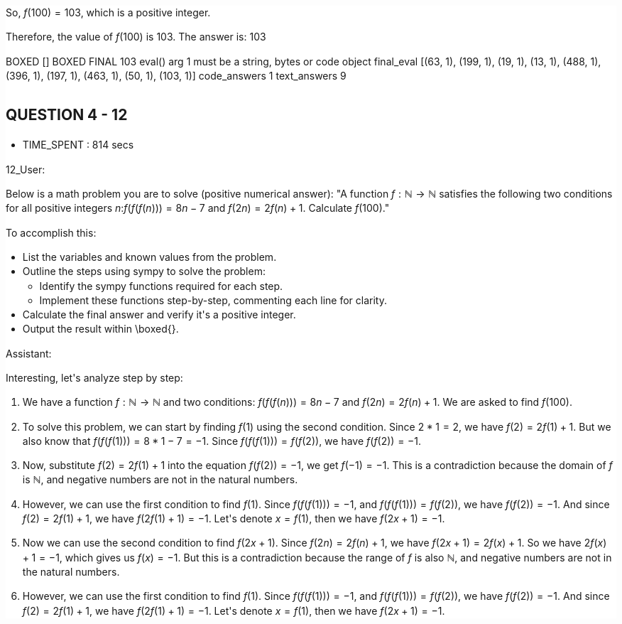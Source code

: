 So, $f(100) = 103$, which is a positive integer.

Therefore, the value of $f(100)$ is 103. The answer is: $103$

BOXED []
BOXED FINAL 103
eval() arg 1 must be a string, bytes or code object final_eval
[(63, 1), (199, 1), (19, 1), (13, 1), (488, 1), (396, 1), (197, 1), (463, 1), (50, 1), (103, 1)]
code_answers 1 text_answers 9



## QUESTION 4 - 12 
- TIME_SPENT : 814 secs

12_User:

Below is a math problem you are to solve (positive numerical answer):
"A function $f: \mathbb N \to \mathbb N$ satisfies the following two conditions for all positive integers $n$:$f(f(f(n)))=8n-7$ and $f(2n)=2f(n)+1$. Calculate $f(100)$."

To accomplish this:
- List the variables and known values from the problem.
- Outline the steps using sympy to solve the problem:
  * Identify the sympy functions required for each step.
  * Implement these functions step-by-step, commenting each line for clarity.
- Calculate the final answer and verify it's a positive integer.
- Output the result within \boxed{}.

Assistant:

Interesting, let's analyze step by step:



1. We have a function $f: \mathbb N \to \mathbb N$ and two conditions: $f(f(f(n)))=8n-7$ and $f(2n)=2f(n)+1$. We are asked to find $f(100)$.

2. To solve this problem, we can start by finding $f(1)$ using the second condition. Since $2*1 = 2$, we have $f(2) = 2f(1) + 1$. But we also know that $f(f(f(1))) = 8*1 - 7 = -1$. Since $f(f(f(1))) = f(f(2))$, we have $f(f(2)) = -1$.

3. Now, substitute $f(2) = 2f(1) + 1$ into the equation $f(f(2)) = -1$, we get $f(-1) = -1$. This is a contradiction because the domain of $f$ is $\mathbb N$, and negative numbers are not in the natural numbers.

4. However, we can use the first condition to find $f(1)$. Since $f(f(f(1))) = -1$, and $f(f(f(1))) = f(f(2))$, we have $f(f(2)) = -1$. And since $f(2) = 2f(1) + 1$, we have $f(2f(1) + 1) = -1$. Let's denote $x = f(1)$, then we have $f(2x + 1) = -1$.

5. Now we can use the second condition to find $f(2x + 1)$. Since $f(2n) = 2f(n) + 1$, we have $f(2x + 1) = 2f(x) + 1$. So we have $2f(x) + 1 = -1$, which gives us $f(x) = -1$. But this is a contradiction because the range of $f$ is also $\mathbb N$, and negative numbers are not in the natural numbers.

6. However, we can use the first condition to find $f(1)$. Since $f(f(f(1))) = -1$, and $f(f(f(1))) = f(f(2))$, we have $f(f(2)) = -1$. And since $f(2) = 2f(1) + 1$, we have $f(2f(1) + 1) = -1$. Let's denote $x = f(1)$, then we have $f(2x + 1) = -1$.
